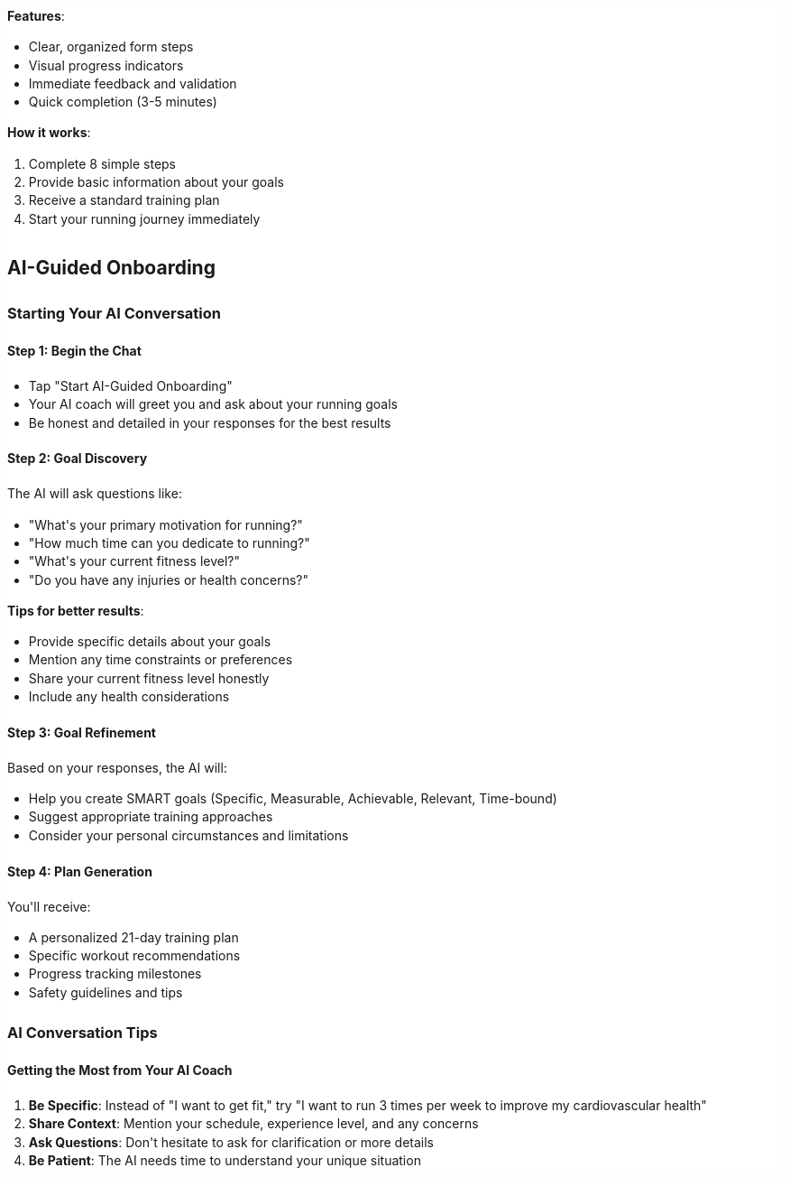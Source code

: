 **Features**:
- Clear, organized form steps
- Visual progress indicators
- Immediate feedback and validation
- Quick completion (3-5 minutes)

**How it works**:
1. Complete 8 simple steps
2. Provide basic information about your goals
3. Receive a standard training plan
4. Start your running journey immediately

## AI-Guided Onboarding

### Starting Your AI Conversation

#### Step 1: Begin the Chat
- Tap "Start AI-Guided Onboarding"
- Your AI coach will greet you and ask about your running goals
- Be honest and detailed in your responses for the best results

#### Step 2: Goal Discovery
The AI will ask questions like:
- "What's your primary motivation for running?"
- "How much time can you dedicate to running?"
- "What's your current fitness level?"
- "Do you have any injuries or health concerns?"

**Tips for better results**:
- Provide specific details about your goals
- Mention any time constraints or preferences
- Share your current fitness level honestly
- Include any health considerations

#### Step 3: Goal Refinement
Based on your responses, the AI will:
- Help you create SMART goals (Specific, Measurable, Achievable, Relevant, Time-bound)
- Suggest appropriate training approaches
- Consider your personal circumstances and limitations

#### Step 4: Plan Generation
You'll receive:
- A personalized 21-day training plan
- Specific workout recommendations
- Progress tracking milestones
- Safety guidelines and tips

### AI Conversation Tips

#### Getting the Most from Your AI Coach
1. **Be Specific**: Instead of "I want to get fit," try "I want to run 3 times per week to improve my cardiovascular health"
2. **Share Context**: Mention your schedule, experience level, and any concerns
3. **Ask Questions**: Don't hesitate to ask for clarification or more details
4. **Be Patient**: The AI needs time to understand your unique situation
